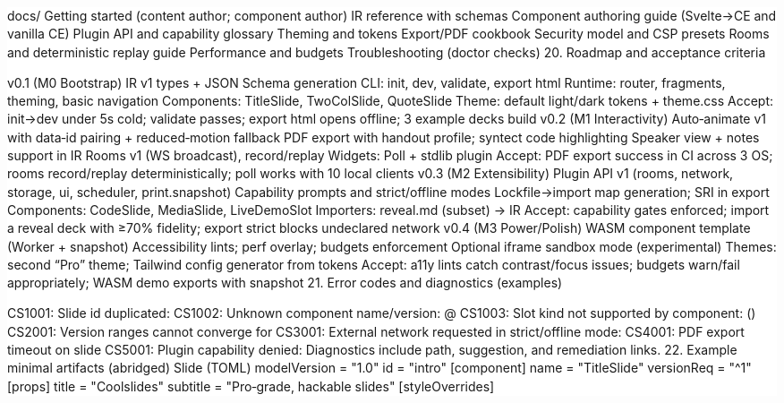 docs/
Getting started (content author; component author)
IR reference with schemas
Component authoring guide (Svelte→CE and vanilla CE)
Plugin API and capability glossary
Theming and tokens
Export/PDF cookbook
Security model and CSP presets
Rooms and deterministic replay guide
Performance and budgets
Troubleshooting (doctor checks)
20. Roadmap and acceptance criteria

v0.1 (M0 Bootstrap)
IR v1 types + JSON Schema generation
CLI: init, dev, validate, export html
Runtime: router, fragments, theming, basic navigation
Components: TitleSlide, TwoColSlide, QuoteSlide
Theme: default light/dark tokens + theme.css
Accept: init→dev under 5s cold; validate passes; export html opens offline; 3 example decks build
v0.2 (M1 Interactivity)
Auto‑animate v1 with data‑id pairing + reduced‑motion fallback
PDF export with handout profile; syntect code highlighting
Speaker view + notes support in IR
Rooms v1 (WS broadcast), record/replay
Widgets: Poll + stdlib plugin
Accept: PDF export success in CI across 3 OS; rooms record/replay deterministically; poll works with 10 local clients
v0.3 (M2 Extensibility)
Plugin API v1 (rooms, network, storage, ui, scheduler, print.snapshot)
Capability prompts and strict/offline modes
Lockfile→import map generation; SRI in export
Components: CodeSlide, MediaSlide, LiveDemoSlot
Importers: reveal.md (subset) → IR
Accept: capability gates enforced; import a reveal deck with ≥70% fidelity; export strict blocks undeclared network
v0.4 (M3 Power/Polish)
WASM component template (Worker + snapshot)
Accessibility lints; perf overlay; budgets enforcement
Optional iframe sandbox mode (experimental)
Themes: second “Pro” theme; Tailwind config generator from tokens
Accept: a11y lints catch contrast/focus issues; budgets warn/fail appropriately; WASM demo exports with snapshot
21. Error codes and diagnostics (examples)

CS1001: Slide id duplicated: <id>
CS1002: Unknown component name/version: <name>@<range>
CS1003: Slot kind not supported by component: <slot> (<kind>)
CS2001: Version ranges cannot converge for <name>
CS3001: External network requested in strict/offline mode: <url>
CS4001: PDF export timeout on slide <id>
CS5001: Plugin capability denied: <capability>
Diagnostics include path, suggestion, and remediation links.
22. Example minimal artifacts (abridged)
Slide (TOML)
modelVersion = "1.0"
id = "intro"
[component]
name = "TitleSlide"
versionReq = "^1"
[props]
title = "Coolslides"
subtitle = "Pro‑grade, hackable slides"
[styleOverrides]